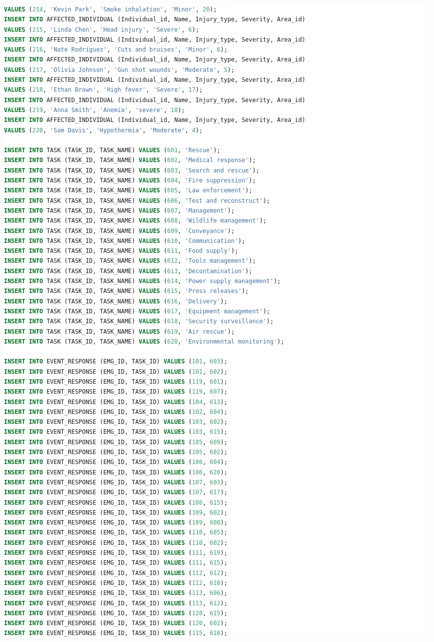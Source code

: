  ```sql
VALUES (214, 'Kevin Park', 'Smoke inhalation', 'Minor', 20);
INSERT INTO AFFECTED_INDIVIDUAL (Individual_id, Name, Injury_type, Severity, Area_id) 
VALUES (215, 'Linda Chen', 'Head injury', 'Severe', 6);
INSERT INTO AFFECTED_INDIVIDUAL (Individual_id, Name, Injury_type, Severity, Area_id) 
VALUES (216, 'Nate Rodriguez', 'Cuts and bruises', 'Minor', 6);
INSERT INTO AFFECTED_INDIVIDUAL (Individual_id, Name, Injury_type, Severity, Area_id) 
VALUES (217, 'Olivia Johnson', 'Gun shot wounds', 'Moderate', 5);
INSERT INTO AFFECTED_INDIVIDUAL (Individual_id, Name, Injury_type, Severity, Area_id) 
VALUES (218, 'Ethan Brown', 'High fever', 'Severe', 17);
INSERT INTO AFFECTED_INDIVIDUAL (Individual_id, Name, Injury_type, Severity, Area_id) 
VALUES (219, 'Anna Smith', 'Anemia', 'severe', 18);
INSERT INTO AFFECTED_INDIVIDUAL (Individual_id, Name, Injury_type, Severity, Area_id) 
VALUES (220, 'Sam Davis', 'Hypothermia', 'Moderate', 4);

INSERT INTO TASK (TASK_ID, TASK_NAME) VALUES (601, 'Rescue');
INSERT INTO TASK (TASK_ID, TASK_NAME) VALUES (602, 'Medical response');
INSERT INTO TASK (TASK_ID, TASK_NAME) VALUES (603, 'Search and rescue');
INSERT INTO TASK (TASK_ID, TASK_NAME) VALUES (604, 'Fire suppression');
INSERT INTO TASK (TASK_ID, TASK_NAME) VALUES (605, 'Law enforcement');
INSERT INTO TASK (TASK_ID, TASK_NAME) VALUES (606, 'Test and reconstruct');
INSERT INTO TASK (TASK_ID, TASK_NAME) VALUES (607, 'Management');
INSERT INTO TASK (TASK_ID, TASK_NAME) VALUES (608, 'Wildlife management');
INSERT INTO TASK (TASK_ID, TASK_NAME) VALUES (609, 'Conveyance');
INSERT INTO TASK (TASK_ID, TASK_NAME) VALUES (610, 'Communication');
INSERT INTO TASK (TASK_ID, TASK_NAME) VALUES (611, 'Food supply');
INSERT INTO TASK (TASK_ID, TASK_NAME) VALUES (612, 'Tools management');
INSERT INTO TASK (TASK_ID, TASK_NAME) VALUES (613, 'Decontamination');
INSERT INTO TASK (TASK_ID, TASK_NAME) VALUES (614, 'Power supply management');
INSERT INTO TASK (TASK_ID, TASK_NAME) VALUES (615, 'Press releases');
INSERT INTO TASK (TASK_ID, TASK_NAME) VALUES (616, 'Delivery');
INSERT INTO TASK (TASK_ID, TASK_NAME) VALUES (617, 'Equipment management');
INSERT INTO TASK (TASK_ID, TASK_NAME) VALUES (618, 'Security surveillance');
INSERT INTO TASK (TASK_ID, TASK_NAME) VALUES (619, 'Air rescue');
INSERT INTO TASK (TASK_ID, TASK_NAME) VALUES (620, 'Environmental monitoring');

INSERT INTO EVENT_RESPONSE (EMG_ID, TASK_ID) VALUES (101, 603);
INSERT INTO EVENT_RESPONSE (EMG_ID, TASK_ID) VALUES (101, 602);
INSERT INTO EVENT_RESPONSE (EMG_ID, TASK_ID) VALUES (119, 601);
INSERT INTO EVENT_RESPONSE (EMG_ID, TASK_ID) VALUES (119, 607);
INSERT INTO EVENT_RESPONSE (EMG_ID, TASK_ID) VALUES (104, 613);
INSERT INTO EVENT_RESPONSE (EMG_ID, TASK_ID) VALUES (102, 604);
INSERT INTO EVENT_RESPONSE (EMG_ID, TASK_ID) VALUES (103, 602);
INSERT INTO EVENT_RESPONSE (EMG_ID, TASK_ID) VALUES (103, 615);
INSERT INTO EVENT_RESPONSE (EMG_ID, TASK_ID) VALUES (105, 609);
INSERT INTO EVENT_RESPONSE (EMG_ID, TASK_ID) VALUES (105, 602);
INSERT INTO EVENT_RESPONSE (EMG_ID, TASK_ID) VALUES (106, 604);
INSERT INTO EVENT_RESPONSE (EMG_ID, TASK_ID) VALUES (106, 620);
INSERT INTO EVENT_RESPONSE (EMG_ID, TASK_ID) VALUES (107, 603);
INSERT INTO EVENT_RESPONSE (EMG_ID, TASK_ID) VALUES (107, 617);
INSERT INTO EVENT_RESPONSE (EMG_ID, TASK_ID) VALUES (108, 615);
INSERT INTO EVENT_RESPONSE (EMG_ID, TASK_ID) VALUES (109, 602);
INSERT INTO EVENT_RESPONSE (EMG_ID, TASK_ID) VALUES (109, 608);
INSERT INTO EVENT_RESPONSE (EMG_ID, TASK_ID) VALUES (110, 605);
INSERT INTO EVENT_RESPONSE (EMG_ID, TASK_ID) VALUES (110, 602);
INSERT INTO EVENT_RESPONSE (EMG_ID, TASK_ID) VALUES (111, 619);
INSERT INTO EVENT_RESPONSE (EMG_ID, TASK_ID) VALUES (111, 615);
INSERT INTO EVENT_RESPONSE (EMG_ID, TASK_ID) VALUES (112, 612);
INSERT INTO EVENT_RESPONSE (EMG_ID, TASK_ID) VALUES (112, 618);
INSERT INTO EVENT_RESPONSE (EMG_ID, TASK_ID) VALUES (113, 606);
INSERT INTO EVENT_RESPONSE (EMG_ID, TASK_ID) VALUES (113, 612);
INSERT INTO EVENT_RESPONSE (EMG_ID, TASK_ID) VALUES (120, 615);
INSERT INTO EVENT_RESPONSE (EMG_ID, TASK_ID) VALUES (120, 602);
INSERT INTO EVENT_RESPONSE (EMG_ID, TASK_ID) VALUES (115, 618);
 ```